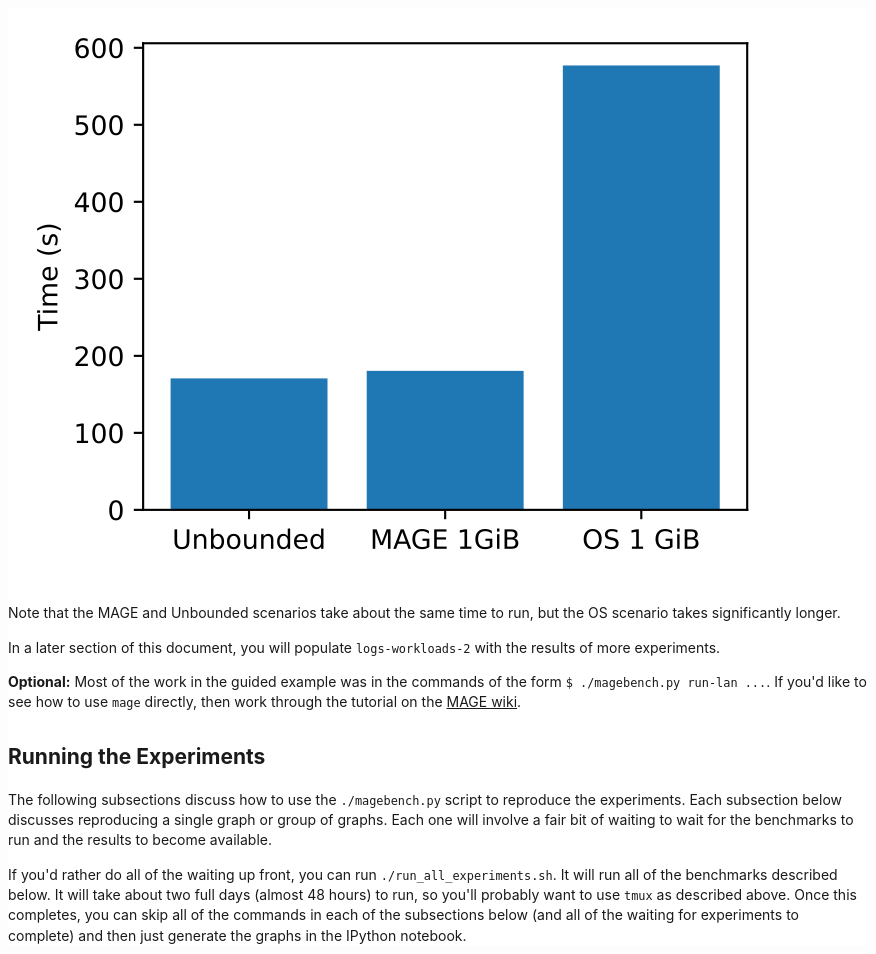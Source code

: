 ![Example output for the simple, guided example](figures/simple.svg)

Note that the MAGE and Unbounded scenarios take about the same time to run, but the OS scenario takes significantly longer.

In a later section of this document, you will populate `logs-workloads-2` with the results of more experiments.

**Optional:** Most of the work in the guided example was in the commands of the form `$ ./magebench.py run-lan ...`. If you'd like to see how to use `mage` directly, then work through the tutorial on the [MAGE wiki](https://github.com/ucbrise/mage/wiki).

Running the Experiments
-----------------------
The following subsections discuss how to use the `./magebench.py` script to reproduce the experiments. Each subsection below discusses reproducing a single graph or group of graphs. Each one will involve a fair bit of waiting to wait for the benchmarks to run and the results to become available.

If you'd rather do all of the waiting up front, you can run `./run_all_experiments.sh`. It will run all of the benchmarks described below. It will take about two full days (almost 48 hours) to run, so you'll probably want to use `tmux` as described above. Once this completes, you can skip all of the commands in each of the subsections below (and all of the waiting for experiments to complete) and then just generate the graphs in the IPython notebook.
